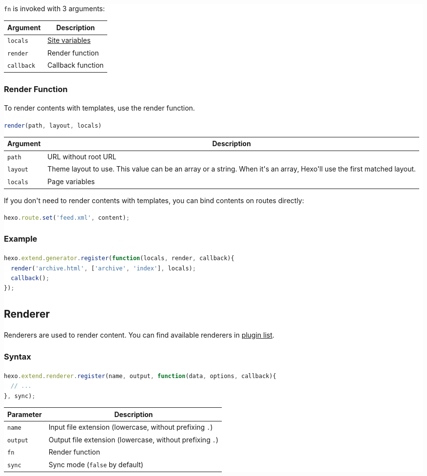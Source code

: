 `fn` is invoked with 3 arguments:

Argument | Description
--- | ---
`locals` | [Site variables](variables.html)
`render` | Render function
`callback` | Callback function

### Render Function

To render contents with templates, use the render function.

``` js
render(path, layout, locals)
```

Argument | Description
--- | ---
`path` | URL without root URL
`layout` | Theme layout to use. This value can be an array or a string. When it's an array, Hexo'll use the first matched layout.
`locals` | Page variables

If you don't need to render contents with templates, you can bind contents on routes directly:

``` js
hexo.route.set('feed.xml', content);
```

### Example

``` js
hexo.extend.generator.register(function(locals, render, callback){
  render('archive.html', ['archive', 'index'], locals);
  callback();
});
```

## Renderer

Renderers are used to render content. You can find available renderers in [plugin list](https://github.com/hexojs/hexo/wiki/Plugins#renderer).

### Syntax

``` js
hexo.extend.renderer.register(name, output, function(data, options, callback){
  // ...
}, sync);
```

Parameter | Description
--- | ---
`name` | Input file extension (lowercase, without prefixing `.`)
`output` | Output file extension (lowercase, without prefixing `.`)
`fn` | Render function
`sync` | Sync mode (`false` by default)


[Minimist]: https://github.com/substack/minimist
[Connect]: https://github.com/senchalabs/connect